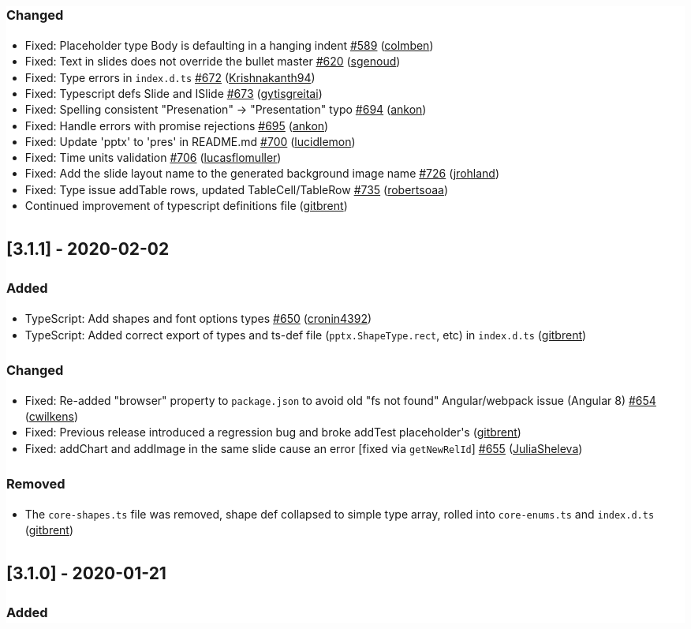 ### Changed

- Fixed: Placeholder type Body is defaulting in a hanging indent [\#589](https://github.com/gitbrent/PptxGenJS/issues/589) ([colmben](https://github.com/colmben))
- Fixed: Text in slides does not override the bullet master [\#620](https://github.com/gitbrent/PptxGenJS/pull/620) ([sgenoud](https://github.com/sgenoud))
- Fixed: Type errors in `index.d.ts` [\#672](https://github.com/gitbrent/PptxGenJS/issues/672) ([Krishnakanth94](https://github.com/Krishnakanth94))
- Fixed: Typescript defs Slide and ISlide [\#673](https://github.com/gitbrent/PptxGenJS/issues/673) ([gytisgreitai](https://github.com/gytisgreitai))
- Fixed: Spelling consistent "Presenation" -> "Presentation" typo [\#694](https://github.com/gitbrent/PptxGenJS/pull/694) ([ankon](https://github.com/ankon))
- Fixed: Handle errors with promise rejections [\#695](https://github.com/gitbrent/PptxGenJS/pull/695) ([ankon](https://github.com/ankon))
- Fixed: Update 'pptx' to 'pres' in README.md [\#700](https://github.com/gitbrent/PptxGenJS/pull/700) ([lucidlemon](https://github.com/lucidlemon))
- Fixed: Time units validation [\#706](https://github.com/gitbrent/PptxGenJS/pull/706) ([lucasflomuller](https://github.com/lucasflomuller))
- Fixed: Add the slide layout name to the generated background image name [\#726](https://github.com/gitbrent/PptxGenJS/pull/726) ([jrohland](https://github.com/jrohland))
- Fixed: Type issue addTable rows, updated TableCell/TableRow [\#735](https://github.com/gitbrent/PptxGenJS/issues/735) ([robertsoaa](https://github.com/robertsoaa))
- Continued improvement of typescript definitions file ([gitbrent](https://github.com/gitbrent))

## [3.1.1] - 2020-02-02

### Added

- TypeScript: Add shapes and font options types [\#650](https://github.com/gitbrent/PptxGenJS/pull/650) ([cronin4392](https://github.com/cronin4392))
- TypeScript: Added correct export of types and ts-def file (`pptx.ShapeType.rect`, etc) in `index.d.ts` ([gitbrent](https://github.com/gitbrent))

### Changed

- Fixed: Re-added "browser" property to `package.json` to avoid old "fs not found" Angular/webpack issue (Angular 8) [\#654](https://github.com/gitbrent/PptxGenJS/issues/654) ([cwilkens](https://github.com/cwilkens))
- Fixed: Previous release introduced a regression bug and broke addTest placeholder's ([gitbrent](https://github.com/gitbrent))
- Fixed: addChart and addImage in the same slide cause an error [fixed via `getNewRelId`] [\#655](https://github.com/gitbrent/PptxGenJS/issues/655) ([JuliaSheleva](https://github.com/JuliaSheleva))

### Removed

- The `core-shapes.ts` file was removed, shape def collapsed to simple type array, rolled into `core-enums.ts` and `index.d.ts` ([gitbrent](https://github.com/gitbrent))

## [3.1.0] - 2020-01-21

### Added

